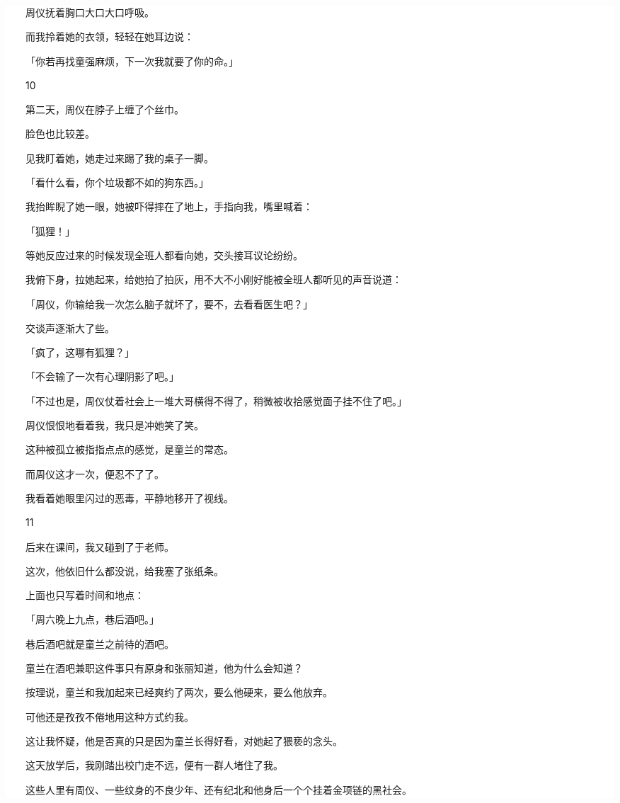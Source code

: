 &emsp;&emsp;周仪抚着胸口大口大口呼吸。  
  
&emsp;&emsp;而我拎着她的衣领，轻轻在她耳边说：  
  
&emsp;&emsp;「你若再找童强麻烦，下一次我就要了你的命。」  
  
&emsp;&emsp;10  
  
&emsp;&emsp;第二天，周仪在脖子上缠了个丝巾。  
  
&emsp;&emsp;脸色也比较差。  
  
&emsp;&emsp;见我盯着她，她走过来踢了我的桌子一脚。  
  
&emsp;&emsp;「看什么看，你个垃圾都不如的狗东西。」  
  
&emsp;&emsp;我抬眸睨了她一眼，她被吓得摔在了地上，手指向我，嘴里喊着：  
  
&emsp;&emsp;「狐狸！」  
  
&emsp;&emsp;等她反应过来的时候发现全班人都看向她，交头接耳议论纷纷。  
  
&emsp;&emsp;我俯下身，拉她起来，给她拍了拍灰，用不大不小刚好能被全班人都听见的声音说道：  
  
&emsp;&emsp;「周仪，你输给我一次怎么脑子就坏了，要不，去看看医生吧？」  
  
&emsp;&emsp;交谈声逐渐大了些。  
  
&emsp;&emsp;「疯了，这哪有狐狸？」  
  
&emsp;&emsp;「不会输了一次有心理阴影了吧。」  
  
&emsp;&emsp;「不过也是，周仪仗着社会上一堆大哥横得不得了，稍微被收拾感觉面子挂不住了吧。」  
  
&emsp;&emsp;周仪恨恨地看着我，我只是冲她笑了笑。  
  
&emsp;&emsp;这种被孤立被指指点点的感觉，是童兰的常态。  
  
&emsp;&emsp;而周仪这才一次，便忍不了了。  
  
&emsp;&emsp;我看着她眼里闪过的恶毒，平静地移开了视线。  
  
&emsp;&emsp;11  
  
&emsp;&emsp;后来在课间，我又碰到了于老师。  
  
&emsp;&emsp;这次，他依旧什么都没说，给我塞了张纸条。  
  
&emsp;&emsp;上面也只写着时间和地点：  
  
&emsp;&emsp;「周六晚上九点，巷后酒吧。」  
  
&emsp;&emsp;巷后酒吧就是童兰之前待的酒吧。  
  
&emsp;&emsp;童兰在酒吧兼职这件事只有原身和张丽知道，他为什么会知道？  
  
&emsp;&emsp;按理说，童兰和我加起来已经爽约了两次，要么他硬来，要么他放弃。  
  
&emsp;&emsp;可他还是孜孜不倦地用这种方式约我。  
  
&emsp;&emsp;这让我怀疑，他是否真的只是因为童兰长得好看，对她起了猥亵的念头。  
  
&emsp;&emsp;这天放学后，我刚踏出校门走不远，便有一群人堵住了我。  
  
&emsp;&emsp;这些人里有周仪、一些纹身的不良少年、还有纪北和他身后一个个挂着金项链的黑社会。  
  